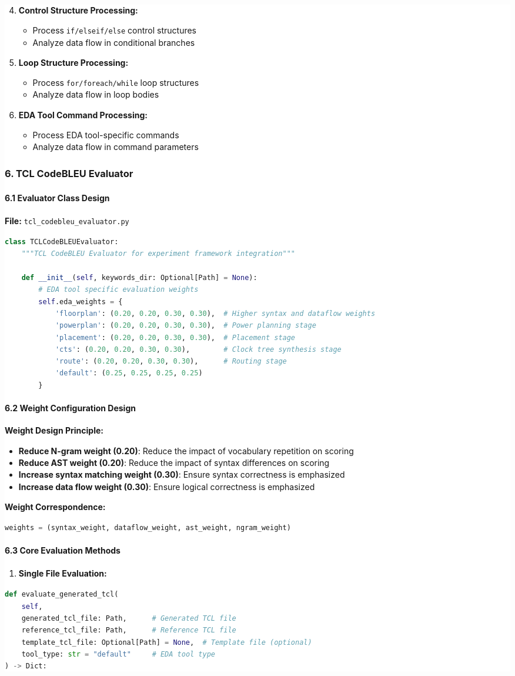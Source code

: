 4. **Control Structure Processing:**
   - Process `if/elseif/else` control structures
   - Analyze data flow in conditional branches

5. **Loop Structure Processing:**
   - Process `for/foreach/while` loop structures
   - Analyze data flow in loop bodies

6. **EDA Tool Command Processing:**
   - Process EDA tool-specific commands
   - Analyze data flow in command parameters

### 6. TCL CodeBLEU Evaluator

#### 6.1 Evaluator Class Design
**File:** `tcl_codebleu_evaluator.py`

```python
class TCLCodeBLEUEvaluator:
    """TCL CodeBLEU Evaluator for experiment framework integration"""
    
    def __init__(self, keywords_dir: Optional[Path] = None):
        # EDA tool specific evaluation weights
        self.eda_weights = {
            'floorplan': (0.20, 0.20, 0.30, 0.30),  # Higher syntax and dataflow weights
            'powerplan': (0.20, 0.20, 0.30, 0.30),  # Power planning stage
            'placement': (0.20, 0.20, 0.30, 0.30),  # Placement stage
            'cts': (0.20, 0.20, 0.30, 0.30),        # Clock tree synthesis stage
            'route': (0.20, 0.20, 0.30, 0.30),      # Routing stage
            'default': (0.25, 0.25, 0.25, 0.25)
        }
```

#### 6.2 Weight Configuration Design

**Weight Design Principle:**
- **Reduce N-gram weight (0.20)**: Reduce the impact of vocabulary repetition on scoring
- **Reduce AST weight (0.20)**: Reduce the impact of syntax differences on scoring
- **Increase syntax matching weight (0.30)**: Ensure syntax correctness is emphasized
- **Increase data flow weight (0.30)**: Ensure logical correctness is emphasized

**Weight Correspondence:**
```python
weights = (syntax_weight, dataflow_weight, ast_weight, ngram_weight)
```

#### 6.3 Core Evaluation Methods

1. **Single File Evaluation:**
```python
def evaluate_generated_tcl(
    self,
    generated_tcl_file: Path,      # Generated TCL file
    reference_tcl_file: Path,      # Reference TCL file
    template_tcl_file: Optional[Path] = None,  # Template file (optional)
    tool_type: str = "default"     # EDA tool type
) -> Dict:
```
